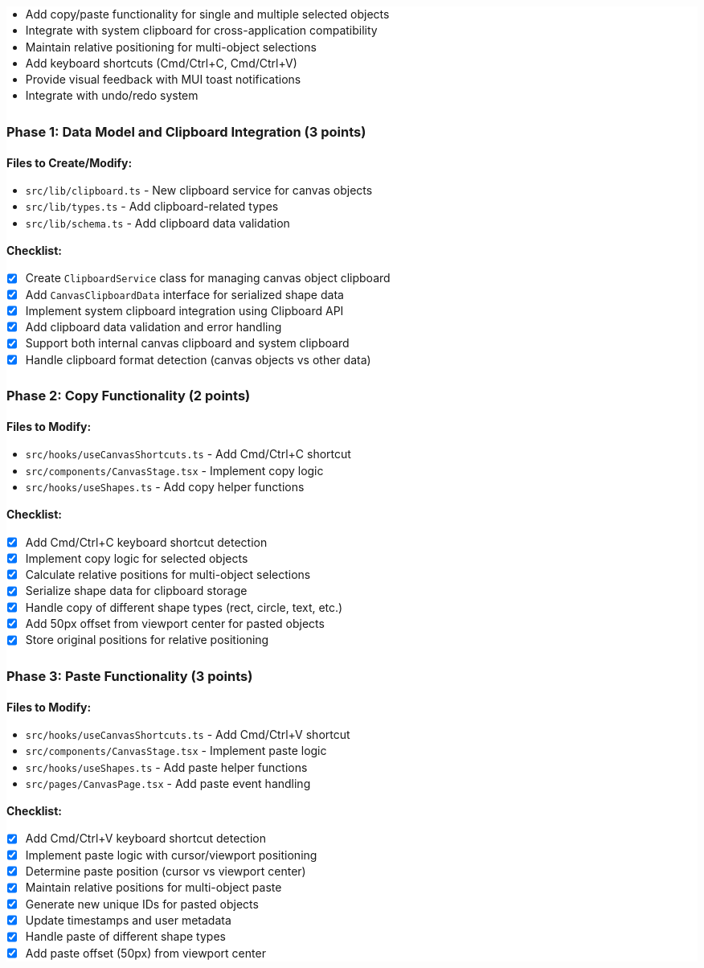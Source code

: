 - Add copy/paste functionality for single and multiple selected objects
- Integrate with system clipboard for cross-application compatibility
- Maintain relative positioning for multi-object selections
- Add keyboard shortcuts (Cmd/Ctrl+C, Cmd/Ctrl+V)
- Provide visual feedback with MUI toast notifications
- Integrate with undo/redo system

### Phase 1: Data Model and Clipboard Integration (3 points)

**Files to Create/Modify:**

- `src/lib/clipboard.ts` - New clipboard service for canvas objects
- `src/lib/types.ts` - Add clipboard-related types
- `src/lib/schema.ts` - Add clipboard data validation

**Checklist:**

- [x] Create `ClipboardService` class for managing canvas object clipboard
- [x] Add `CanvasClipboardData` interface for serialized shape data
- [x] Implement system clipboard integration using Clipboard API
- [x] Add clipboard data validation and error handling
- [x] Support both internal canvas clipboard and system clipboard
- [x] Handle clipboard format detection (canvas objects vs other data)

### Phase 2: Copy Functionality (2 points)

**Files to Modify:**

- `src/hooks/useCanvasShortcuts.ts` - Add Cmd/Ctrl+C shortcut
- `src/components/CanvasStage.tsx` - Implement copy logic
- `src/hooks/useShapes.ts` - Add copy helper functions

**Checklist:**

- [x] Add Cmd/Ctrl+C keyboard shortcut detection
- [x] Implement copy logic for selected objects
- [x] Calculate relative positions for multi-object selections
- [x] Serialize shape data for clipboard storage
- [x] Handle copy of different shape types (rect, circle, text, etc.)
- [x] Add 50px offset from viewport center for pasted objects
- [x] Store original positions for relative positioning

### Phase 3: Paste Functionality (3 points)

**Files to Modify:**

- `src/hooks/useCanvasShortcuts.ts` - Add Cmd/Ctrl+V shortcut
- `src/components/CanvasStage.tsx` - Implement paste logic
- `src/hooks/useShapes.ts` - Add paste helper functions
- `src/pages/CanvasPage.tsx` - Add paste event handling

**Checklist:**

- [x] Add Cmd/Ctrl+V keyboard shortcut detection
- [x] Implement paste logic with cursor/viewport positioning
- [x] Determine paste position (cursor vs viewport center)
- [x] Maintain relative positions for multi-object paste
- [x] Generate new unique IDs for pasted objects
- [x] Update timestamps and user metadata
- [x] Handle paste of different shape types
- [x] Add paste offset (50px) from viewport center
